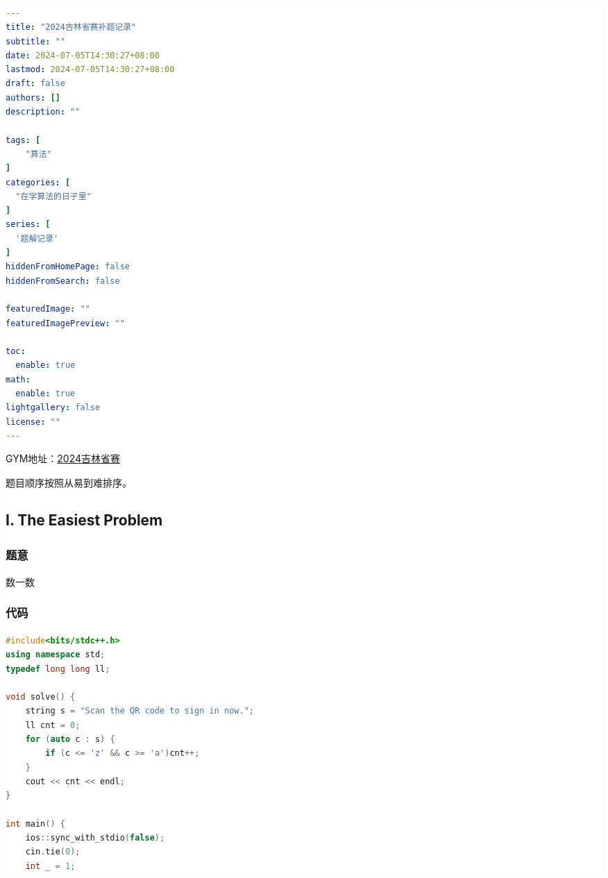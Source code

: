 ```yaml
---
title: "2024吉林省赛补题记录"
subtitle: ""
date: 2024-07-05T14:30:27+08:00
lastmod: 2024-07-05T14:30:27+08:00
draft: false
authors: []
description: ""

tags: [
    "算法"
]
categories: [
  "在学算法的日子里"
]
series: [
  '题解记录'
]
hiddenFromHomePage: false
hiddenFromSearch: false

featuredImage: ""
featuredImagePreview: ""

toc:
  enable: true
math:
  enable: true
lightgallery: false
license: ""
---
```


GYM地址：[2024吉林省赛](https://codeforces.com/gym/105170)

题目顺序按照从易到难排序。

## I. The Easiest Problem

### 题意

数一数

### 代码

```cpp
#include<bits/stdc++.h>
using namespace std;
typedef long long ll;

void solve() {
    string s = "Scan the QR code to sign in now.";
    ll cnt = 0;
    for (auto c : s) {
        if (c <= 'z' && c >= 'a')cnt++;
    }
    cout << cnt << endl;
}

int main() {
    ios::sync_with_stdio(false);
    cin.tie(0);
    int _ = 1;
```